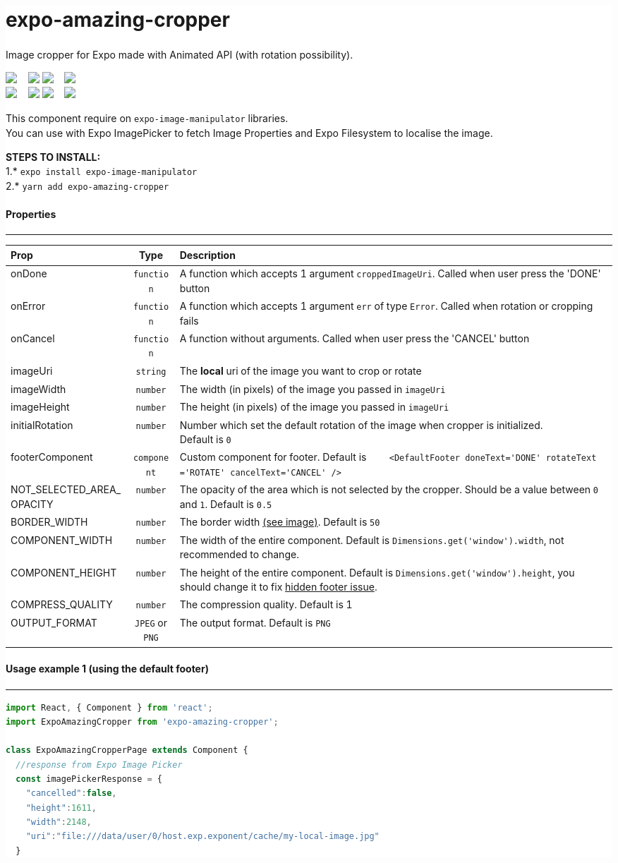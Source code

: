 # expo-amazing-cropper
Image cropper for Expo made with Animated API (with rotation possibility). </br>

<img src="https://i.imgur.com/c5lqfLr.png" height="300" />&nbsp;&nbsp;&nbsp;&nbsp;<img src="https://i.imgur.com/HNHkWQ7.png" height="300" />
<img src="https://i.imgur.com/iyhmNav.png" height="300" />&nbsp;&nbsp;&nbsp;&nbsp;<img src="https://i.imgur.com/5AJTFHZ.png" height="300" />
<br/>
<img src="https://i.imgur.com/1GqvB6v.png" height="300" />&nbsp;&nbsp;&nbsp;&nbsp;<img src="https://i.imgur.com/sz1bpT9.png" height="300" />
<img src="https://i.imgur.com/Xf3PqJH.png" height="300" />&nbsp;&nbsp;&nbsp;&nbsp;<img src="https://i.imgur.com/Ae4YRGS.png" height="300" />

This component require on `expo-image-manipulator` libraries. </br>
You can use with Expo ImagePicker to fetch Image Properties and Expo Filesystem to localise the image.</br>

**STEPS TO INSTALL:** </br>
1.* `expo install expo-image-manipulator` </br>
2.* `yarn add expo-amazing-cropper` </br>

#### Properties
-------------
| Prop  | Type | Description |
| :------------ |:---------------:| :---------------|
| onDone | `function` | A function which accepts 1 argument `croppedImageUri`. Called when user press the 'DONE' button |
| onError | `function` | A function which accepts 1 argument `err` of type `Error`. Called when rotation or cropping fails |
| onCancel | `function` | A function without arguments. Called when user press the 'CANCEL' button |
| imageUri | `string` | The **local** uri of the image you want to crop or rotate |
| imageWidth | `number` | The width (in pixels) of the image you passed in `imageUri` |
| imageHeight | `number` | The height (in pixels) of the image you passed in `imageUri` |
| initialRotation | `number` | Number which set the default rotation of the image when cropper is initialized.</br> Default is `0` |
| footerComponent | `component` | Custom component for footer. Default is `    <DefaultFooter doneText='DONE' rotateText='ROTATE' cancelText='CANCEL' />`|
| NOT_SELECTED_AREA_OPACITY | `number` | The opacity of the area which is not selected by the cropper. Should be a value between `0` and `1`. Default is `0.5`|
| BORDER_WIDTH | `number` | The border width [(see image)](https://i.imgur.com/CMSS953.png). Default is `50`|
| COMPONENT_WIDTH | `number` | The width of the entire component. Default is `Dimensions.get('window').width`, not recommended to change.|
| COMPONENT_HEIGHT | `number` | The height of the entire component. Default is `Dimensions.get('window').height`, you should change it to fix [hidden footer issue](https://github.com/ggunti/react-native-amazing-cropper/issues/30).|
| COMPRESS_QUALITY | `number` | The compression quality. Default is 1|
| OUTPUT_FORMAT | `JPEG` or `PNG` | The output format. Default is `PNG`|


#### Usage example 1 (using the default footer)
-------------
```javascript
import React, { Component } from 'react';
import ExpoAmazingCropper from 'expo-amazing-cropper';

class ExpoAmazingCropperPage extends Component {
  //response from Expo Image Picker
  const imagePickerResponse = {
    "cancelled":false,
    "height":1611,
    "width":2148,
    "uri":"file:///data/user/0/host.exp.exponent/cache/my-local-image.jpg"
  }
```